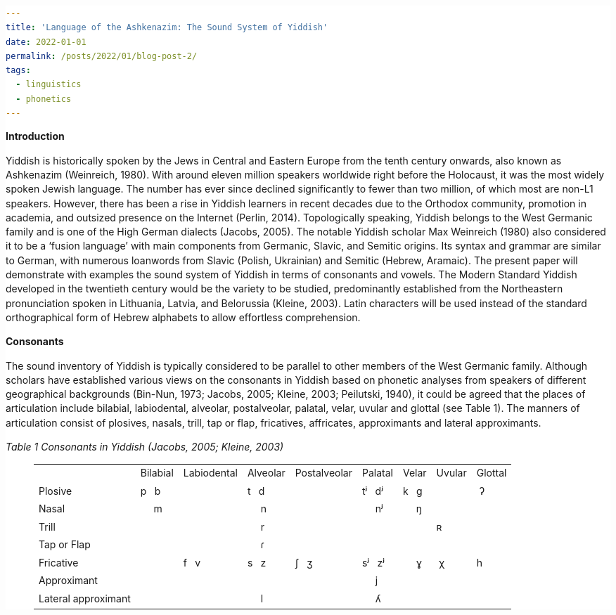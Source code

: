 ```yaml
---
title: 'Language of the Ashkenazim: The Sound System of Yiddish'
date: 2022-01-01
permalink: /posts/2022/01/blog-post-2/
tags:
  - linguistics
  - phonetics
---
```



<p><strong>Introduction</strong></p>



<p>Yiddish is historically spoken by the Jews in Central and Eastern Europe from the tenth century onwards, also known as Ashkenazim (Weinreich, 1980). With around eleven million speakers worldwide right before the Holocaust, it was the most widely spoken Jewish language. The number has ever since declined significantly to fewer than two million, of which most are non-L1 speakers. However, there has been a rise in Yiddish learners in recent decades due to the Orthodox community, promotion in academia, and outsized presence on the Internet (Perlin, 2014). Topologically speaking, Yiddish belongs to the West Germanic family and is one of the High German dialects (Jacobs, 2005). The notable Yiddish scholar Max Weinreich (1980) also considered it to be a ‘fusion language’ with main components from Germanic, Slavic, and Semitic origins. Its syntax and grammar are similar to German, with numerous loanwords from Slavic (Polish, Ukrainian) and Semitic (Hebrew, Aramaic). The present paper will demonstrate with examples the sound system of Yiddish in terms of consonants and vowels. The Modern Standard Yiddish developed in the twentieth century would be the variety to be studied, predominantly established from the Northeastern pronunciation spoken in Lithuania, Latvia, and Belorussia (Kleine, 2003). Latin characters will be used instead of the standard orthographical form of Hebrew alphabets to allow effortless comprehension.</p>



<p><strong>Consonants</strong></p>



<p>The sound inventory of Yiddish is typically considered to be parallel to other members of the West Germanic family. Although scholars have established various views on the consonants in Yiddish based on phonetic analyses from speakers of different geographical backgrounds (Bin-Nun, 1973; Jacobs, 2005; Kleine, 2003; Peilutski, 1940), it could be agreed that the places of articulation include bilabial, labiodental, alveolar, postalveolar, palatal, velar, uvular and glottal (see Table 1). The manners of articulation consist of plosives, nasals, trill, tap or flap, fricatives, affricates, approximants and lateral approximants.</p>



<p><em>Table 1 Consonants in Yiddish (Jacobs, 2005; Kleine, 2003)</em></p>



<figure class="wp-block-table"><table><tbody><tr><td>&nbsp;</td><td>Bilabial</td><td>Labiodental</td><td>Alveolar</td><td>Postalveolar</td><td>Palatal</td><td>Velar</td><td>Uvular</td><td>Glottal</td></tr><tr><td>Plosive</td><td>p&nbsp;&nbsp; b</td><td>&nbsp;</td><td>t&nbsp;&nbsp; d</td><td>&nbsp;</td><td>tʲ&nbsp;&nbsp; dʲ</td><td>k&nbsp;&nbsp; ɡ</td><td>&nbsp;</td><td>&nbsp;ʔ</td></tr><tr><td>Nasal</td><td>&nbsp;&nbsp;&nbsp;&nbsp; m</td><td>&nbsp;</td><td>&nbsp;&nbsp;&nbsp;&nbsp; n</td><td>&nbsp;</td><td>&nbsp;&nbsp;&nbsp;&nbsp; nʲ</td><td>&nbsp;&nbsp;&nbsp;&nbsp; ŋ</td><td>&nbsp;</td><td>&nbsp;</td></tr><tr><td>Trill</td><td>&nbsp;</td><td>&nbsp;</td><td>&nbsp;&nbsp;&nbsp;&nbsp; r</td><td>&nbsp;</td><td>&nbsp;</td><td>&nbsp;</td><td>ʀ&nbsp;&nbsp;</td><td>&nbsp;</td></tr><tr><td>Tap or Flap</td><td>&nbsp;</td><td>&nbsp;</td><td>&nbsp;&nbsp;&nbsp;&nbsp; ɾ</td><td>&nbsp;</td><td>&nbsp;</td><td>&nbsp;</td><td>&nbsp;</td><td>&nbsp;</td></tr><tr><td>Fricative</td><td>&nbsp;</td><td>f&nbsp;&nbsp; v</td><td>s&nbsp;&nbsp; z</td><td>ʃ&nbsp;&nbsp; ʒ</td><td>sʲ&nbsp;&nbsp; zʲ</td><td>&nbsp;&nbsp;&nbsp;&nbsp; ɣ</td><td>&nbsp;χ</td><td>h</td></tr><tr><td>Approximant</td><td>&nbsp;</td><td>&nbsp;</td><td>&nbsp;</td><td>&nbsp;</td><td>&nbsp;&nbsp;&nbsp;&nbsp; j</td><td>&nbsp;</td><td>&nbsp;</td><td>&nbsp;</td></tr><tr><td>Lateral approximant</td><td>&nbsp;</td><td>&nbsp;</td><td>&nbsp;&nbsp;&nbsp;&nbsp; l</td><td>&nbsp;</td><td>&nbsp;&nbsp;&nbsp;&nbsp; ʎ</td><td>&nbsp;</td><td>&nbsp;</td><td>&nbsp;</td></tr></tbody></table></figure>
